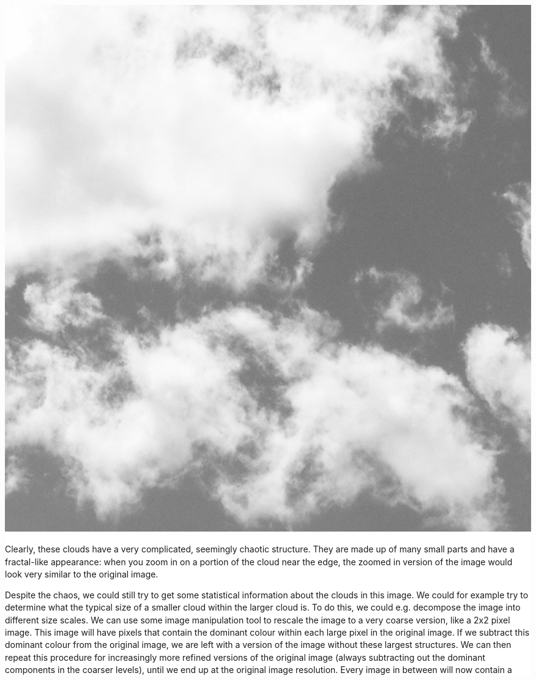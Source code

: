 ![Image of a set of clouds](/assets/images/clouds.png)

Clearly, these clouds have a very complicated, seemingly chaotic 
structure. They are made up of many small parts and have a fractal-like 
appearance: when you zoom in on a portion of the cloud near the edge, 
the zoomed in version of the image would look very similar to the 
original image.

Despite the chaos, we could still try to get some statistical 
information about the clouds in this image. We could for example try to 
determine what the typical size of a smaller cloud within the larger 
cloud is. To do this, we could e.g. decompose the image into different 
size scales. We can use some image manipulation tool to rescale the 
image to a very coarse version, like a 2x2 pixel image. This image will 
have pixels that contain the dominant colour within each large pixel in 
the original image. If we subtract this dominant colour from the 
original image, we are left with a version of the image without these 
largest structures. We can then repeat this procedure for increasingly 
more refined versions of the original image (always subtracting out the 
dominant components in the coarser levels), until we end up at the 
original image resolution. Every image in between will now contain a 